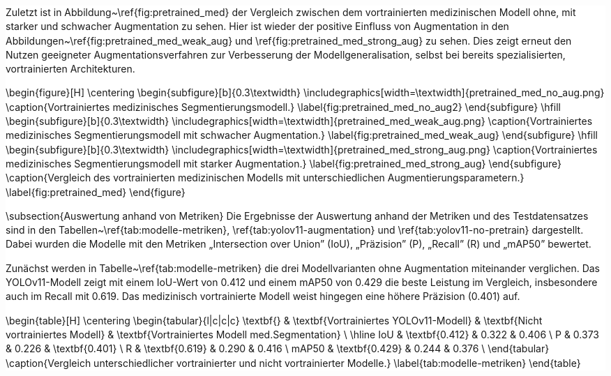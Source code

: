 Zuletzt ist in Abbildung~\ref{fig:pretrained_med} der Vergleich zwischen dem vortrainierten medizinischen Modell ohne, mit starker und schwacher Augmentation zu sehen. Hier ist wieder der positive Einfluss von Augmentation in den Abbildungen~\ref{fig:pretrained_med_weak_aug} und \ref{fig:pretrained_med_strong_aug} zu sehen. Dies zeigt erneut den Nutzen geeigneter Augmentationsverfahren zur Verbesserung der Modellgeneralisation, selbst bei bereits spezialisierten, vortrainierten Architekturen.

\begin{figure}[H]
    \centering
    \begin{subfigure}[b]{0.3\textwidth}
        \includegraphics[width=\textwidth]{pretrained_med_no_aug.png}
        \caption{Vortrainiertes medizinisches Segmentierungsmodell.}
        \label{fig:pretrained_med_no_aug2}
    \end{subfigure}
    \hfill
    \begin{subfigure}[b]{0.3\textwidth}
        \includegraphics[width=\textwidth]{pretrained_med_weak_aug.png}
        \caption{Vortrainiertes medizinisches Segmentierungsmodell mit schwacher Augmentation.}
        \label{fig:pretrained_med_weak_aug}
    \end{subfigure}
    \hfill
    \begin{subfigure}[b]{0.3\textwidth}
        \includegraphics[width=\textwidth]{pretrained_med_strong_aug.png}
        \caption{Vortrainiertes medizinisches Segmentierungsmodell mit starker Augmentation.}
        \label{fig:pretrained_med_strong_aug}
    \end{subfigure}    
    \caption{Vergleich des vortrainierten medizinischen Modells mit unterschiedlichen Augmentierungsparametern.}
    \label{fig:pretrained_med}
\end{figure}


\subsection{Auswertung anhand von Metriken}
Die Ergebnisse der Auswertung anhand der Metriken und des Testdatensatzes sind in den Tabellen~\ref{tab:modelle-metriken}, \ref{tab:yolov11-augmentation} und \ref{tab:yolov11-no-pretrain} dargestellt. Dabei wurden die Modelle mit den Metriken „Intersection over Union” (IoU), „Präzision” (P), „Recall” (R) und „mAP50” bewertet.

Zunächst werden in Tabelle~\ref{tab:modelle-metriken} die drei Modellvarianten ohne Augmentation miteinander verglichen. Das YOLOv11-Modell zeigt mit einem IoU-Wert von 0.412 und einem mAP50 von 0.429 die beste Leistung im Vergleich, insbesondere auch im Recall mit 0.619. Das medizinisch vortrainierte Modell weist hingegen eine höhere Präzision (0.401) auf.

\begin{table}[H]
\centering
\begin{tabular}{l|c|c|c}
\textbf{} & \textbf{Vortrainiertes YOLOv11-Modell} & \textbf{Nicht vortrainiertes Modell} & \textbf{Vortrainiertes Modell med.Segmentation} \\
\hline
IoU     & \textbf{0.412} & 0.322 & 0.406 \\
P       & 0.373 & 0.226 & \textbf{0.401} \\
R       & \textbf{0.619} & 0.290 & 0.416 \\
mAP50   & \textbf{0.429} & 0.244 & 0.376 \\
\end{tabular}
\caption{Vergleich unterschiedlicher vortrainierter und nicht vortrainierter Modelle.}
\label{tab:modelle-metriken}
\end{table}
